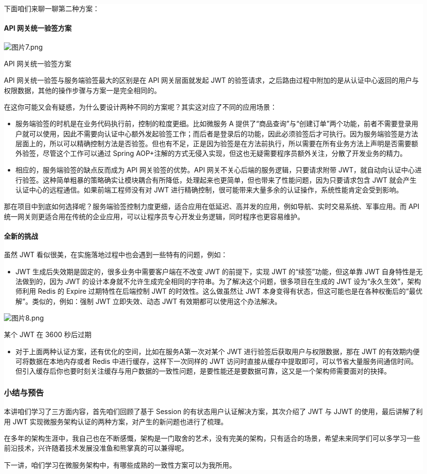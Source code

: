 下面咱们来聊一聊第二种方案：

#### API 网关统一验签方案

![图片7.png](https://s0.lgstatic.com/i/image6/M00/38/64/Cgp9HWB5OlyAf4suAAJT3t1mTSg690.png)

API 网关统一验签方案

API 网关统一验签与服务端验签最大的区别是在 API 网关层面就发起 JWT 的验签请求，之后路由过程中附加的是从认证中心返回的用户与权限数据，其他的操作步骤与方案一是完全相同的。

在这你可能又会有疑惑，为什么要设计两种不同的方案呢？其实这对应了不同的应用场景：

-   服务端验签的时机是在业务代码执行前，控制的粒度更细。比如微服务 A 提供了“商品查询”与“创建订单”两个功能，前者不需要登录用户就可以使用，因此不需要向认证中心额外发起验签工作；而后者是登录后的功能，因此必须验签后才可执行。因为服务端验签是方法层面上的，所以可以精确控制方法是否验签。但也有不足，正是因为验签是在方法前执行，所以需要在所有业务方法上声明是否需要额外验签，尽管这个工作可以通过 Spring AOP+注解的方式无侵入实现，但这也无疑需要程序员额外关注，分散了开发业务的精力。
    
-   相应的，服务端验签的缺点反而成为 API 网关验签的优势。API 网关不关心后端的服务逻辑，只要请求附带 JWT，就自动向认证中心进行验签。这种简单粗暴的策略确实让模块耦合有所降低，处理起来也更简单，但也带来了性能问题，因为只要请求包含 JWT 就会产生认证中心的远程通信。如果前端工程师没有对 JWT 进行精确控制，很可能带来大量多余的认证操作，系统性能肯定会受到影响。
    

那在项目中到底如何选择呢？服务端验签控制力度更细，适合应用在低延迟、高并发的应用，例如导航、实时交易系统、军事应用。而 API 统一网关则更适合用在传统的企业应用，可以让程序员专心开发业务逻辑，同时程序也更容易维护。

#### 全新的挑战

虽然 JWT 看似很美，在实施落地过程中也会遇到一些特有的问题，例如：

-   JWT 生成后失效期是固定的，很多业务中需要客户端在不改变 JWT 的前提下，实现 JWT 的“续签”功能，但这单靠 JWT 自身特性是无法做到的，因为 JWT 的设计本身就不允许生成完全相同的字符串。为了解决这个问题，很多项目在生成的 JWT 设为“永久生效”，架构师利用 Redis 的 Expire 过期特性在后端控制 JWT 的时效性。这么做虽然让 JWT 本身变得有状态，但这可能也是在各种权衡后的“最优解”。类似的，例如：强制 JWT 立即失效、动态 JWT 有效期都可以使用这个办法解决。
    

![图片8.png](https://s0.lgstatic.com/i/image6/M00/38/6C/CioPOWB5OmaAIYLtAAHj_0Wi_3w900.png)

某个 JWT 在 3600 秒后过期

-   对于上面两种认证方案，还有优化的空间，比如在服务A第一次对某个 JWT 进行验签后获取用户与权限数据，那在 JWT 的有效期内便可将数据在本地内存或者 Redis 中进行缓存，这样下一次同样的 JWT 访问时直接从缓存中提取即可，可以节省大量服务间通信时间。但引入缓存后你也要时刻关注缓存与用户数据的一致性问题，是要性能还是要数据可靠，这又是一个架构师需要面对的抉择。
    

### 小结与预告

本讲咱们学习了三方面内容，首先咱们回顾了基于 Session 的有状态用户认证解决方案，其次介绍了 JWT 与 JJWT 的使用，最后讲解了利用 JWT 实现微服务架构认证的两种方案，对产生的新问题也进行了梳理。

在多年的架构生涯中，我自己也在不断感慨，架构是一门取舍的艺术，没有完美的架构，只有适合的场景，希望未来同学们可以多学习一些前沿技术，兴许随着技术发展没准鱼和熊掌真的可以兼得呢。

下一讲，咱们学习在微服务架构中，有哪些成熟的一致性方案可以为我所用。
